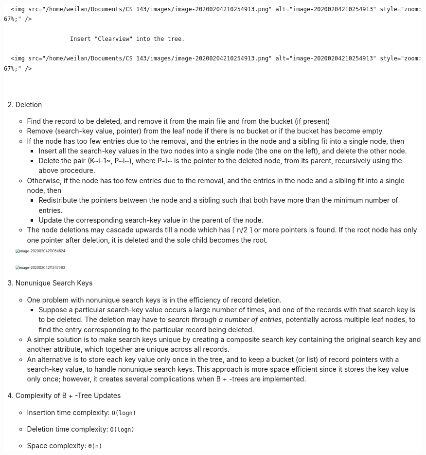       <img src="/home/weilan/Documents/CS 143/images/image-20200204210254913.png" alt="image-20200204210254913" style="zoom: 67%;" />

      ​					Insert "Clearview" into the tree.

      <img src="/home/weilan/Documents/CS 143/images/image-20200204210254913.png" alt="image-20200204210254913" style="zoom: 67%;" />

      ​								

   2. Deletion

      - Find the record to be deleted, and remove it from the main file and from the bucket (if present) 
      - Remove (search-key value, pointer) from the leaf node if there is no bucket or if the bucket has become empty 
      - If the node has too few entries due to the removal, and the entries in the node and a sibling fit into a single node, then 
        - Insert all the search-key values in the two nodes into a single node (the one on the left), and delete the other node. 
        - Delete the pair (K~i–1~, P~i~), where P~i~ is the pointer to the deleted node, from its parent, recursively using the above procedure.
      - Otherwise, if the node has too few entries due to the removal, and the entries in the node and a sibling fit into a single node, then 
        - Redistribute the pointers between the node and a sibling such that both have more than the minimum number of entries. 
        - Update the corresponding search-key value in the parent of the node. 
      - The node deletions may cascade upwards till a node which has ⌈ n/2 ⌉ or more pointers is found. If the root node has only one pointer after deletion, it is deleted and the sole child becomes the root. 

      <img src="/home/weilan/Documents/CS 143/images/image-20200204211054624.png" alt="image-20200204211054624" style="zoom:50%;" />

      ​							<img src="/home/weilan/Documents/CS 143/images/image-20200204211347383.png" alt="image-20200204211347383" style="zoom:50%;" />	

4. Nonunique Search Keys

   - One problem with nonunique search keys is in the efficiency of record deletion. 
     - Suppose a particular search-key value occurs a large number of times, and one of the records with that search key is to be deleted. The deletion may have to *search through a number of entries*, potentially across multiple leaf nodes, to find the entry corresponding to the particular record being deleted.
   - A simple solution is to make search keys unique by creating a composite search key containing the original search key and another attribute, which together are unique across all records.
   - An alternative is to store each key value only once in the tree, and to keep a bucket (or list) of record pointers with a search-key value, to handle nonunique search keys. This approach is more space efficient since it stores the key value only once; however, it creates several complications when B + -trees are implemented.

5. Complexity of B + -Tree Updates

   - Insertion time complexity: `O(logn)`

   - Deletion time complexity: `O(logn)`

   - Space complexity: `Θ(n)`

     